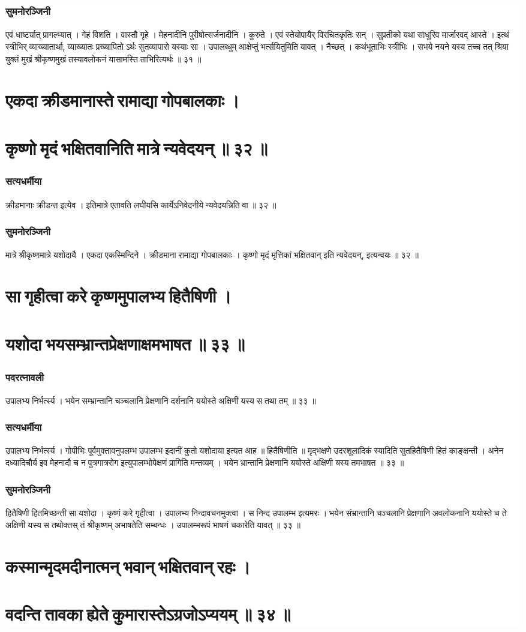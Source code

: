 ### **सुमनोरञ्जिनी**

एवं धार्ष्ट्यात् प्रागल्भ्यात् । गेहं विशति । वास्तौ गृहे । मेहनादीनि पुरीषोत्सर्जनादीनि । कुरुते । एवं स्तेयोपायैर् विरचितकृतिः सन् । सुप्रतीको यथा साधुरिव मार्जारवद् आस्ते । इत्थं स्त्रीभिर् व्याख्यातार्था, व्याख्यातः प्रख्यापितो ऽर्थः सुतव्यापारो यस्याः सा । उपालब्धुम् आक्षेप्तुं भर्त्सयितुमिति यावत् । नैच्छत् । कथंभूताभिः स्त्रीभिः । सभये नयने यस्य तच्च तत् श्रिया युक्तं मुखं श्रीकृष्णमुखं तस्यावलोकनं यासामस्ति ताभिरित्यर्थः ॥ ३१ ॥

# **एकदा क्रीडमानास्ते रामाद्या गोपबालकाः ।**

# **कृष्णो मृदं भक्षितवानिति मात्रे न्यवेदयन् ॥ ३२ ॥**

### **सत्यधर्मीया**

क्रीडमानाः क्रीडन्त इत्येव । इतिमात्रे एतावति लघीयसि कार्येऽनिवेदनीये न्यवेदयन्निति वा ॥ ३२ ॥

### **सुमनोरञ्जिनी**

मात्रे श्रीकृष्णमात्रे यशोदायै । एकदा एकस्मिन्दिने । क्रीडमाना रामाद्या गोपबालकाः । कृष्णो मृदं मृत्तिकां भक्षितवान् इति न्यवेदयन्, इत्यन्वयः ॥ ३२ ॥

# **सा गृहीत्वा करे कृष्णमुपालभ्य हितैषिणी ।**

# **यशोदा भयसम्भ्रान्तप्रेक्षणाक्षमभाषत ॥ ३३ ॥**

### **पदरत्नावली**

उपालभ्य निर्भर्त्स्य । भयेन सम्भ्रान्तानि चञ्चलानि प्रेक्षणानि दर्शनानि ययोस्ते अक्षिणी यस्य स तथा तम् ॥ ३३ ॥

### **सत्यधर्मीया**

उपालभ्य निर्भर्त्स्य । गोपीभिः पूर्वमुक्तावनुपलम्भ उपालम्भ इदानीं कुतो यशोदाया इत्यत आह ॥ हितैषिणीति ॥ मृद्भक्षणे उदरशूलादिकं स्यादिति सुतहितैषिणी हितं काङ्क्षन्ती । अनेन दध्यादिचौर्य इव मेहनादौ च न पुत्रगात्ररोग इत्युपालम्भोपेक्षणं प्रागिति मन्तव्यम् । भयेन भ्रान्तानि प्रेक्षणानि ययोस्ते अक्षिणी यस्य तमभाषत ॥ ३३ ॥

### **सुमनोरञ्जिनी**

हितैषिणी हितमिच्छन्ती सा यशोदा । कृष्णं करे गृहीत्वा । उपालभ्य निन्दावचनमुक्त्वा । स निन्द उपालम्भ इत्यमरः । भयेन संभ्रान्तानि चञ्चलानि प्रेक्षणानि अवलोकनानि ययोस्ते च ते अक्षिणी यस्य स तथोक्तस् तं श्रीकृष्णम् अभाषतेति सम्बन्धः । उपालम्भरूपं भाषणं चकारेति यावत् ॥ ३३ ॥

# **कस्मान्मृदमदीनात्मन् भवान् भक्षितवान् रहः ।**

# **वदन्ति तावका ह्येते कुमारास्तेऽग्रजोऽप्ययम् ॥ ३४ ॥**
